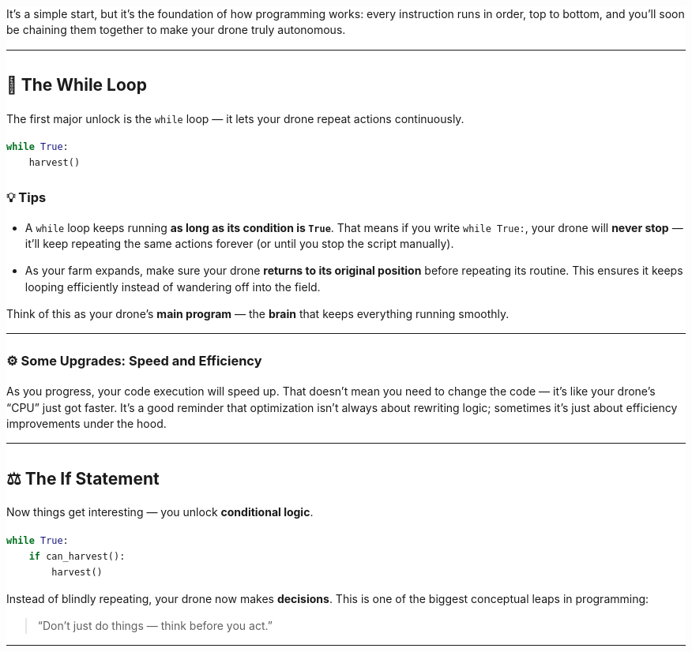 It’s a simple start, but it’s the foundation of how programming works:
every instruction runs in order, top to bottom, and you’ll soon be chaining them together to make your drone truly autonomous.

---

## 🔁 The While Loop

The first major unlock is the `while` loop — it lets your drone repeat actions continuously.

```python
while True:
    harvest()
```

### 💡 Tips

* A `while` loop keeps running **as long as its condition is `True`**.
  That means if you write `while True:`, your drone will **never stop** — it’ll keep repeating the same actions forever (or until you stop the script manually).

* As your farm expands, make sure your drone **returns to its original position** before repeating its routine.
  This ensures it keeps looping efficiently instead of wandering off into the field.

Think of this as your drone’s **main program** — the **brain** that keeps everything running smoothly.

---

### ⚙️ Some Upgrades: Speed and Efficiency

As you progress, your code execution will speed up.
That doesn’t mean you need to change the code — it’s like your drone’s “CPU” just got faster.
It’s a good reminder that optimization isn’t always about rewriting logic; sometimes it’s just about efficiency improvements under the hood.

---

## ⚖️ The If Statement

Now things get interesting — you unlock **conditional logic**.

```python
while True:
    if can_harvest():
        harvest()
```

Instead of blindly repeating, your drone now makes **decisions**.
This is one of the biggest conceptual leaps in programming:

> “Don’t just do things — think before you act.”

---
